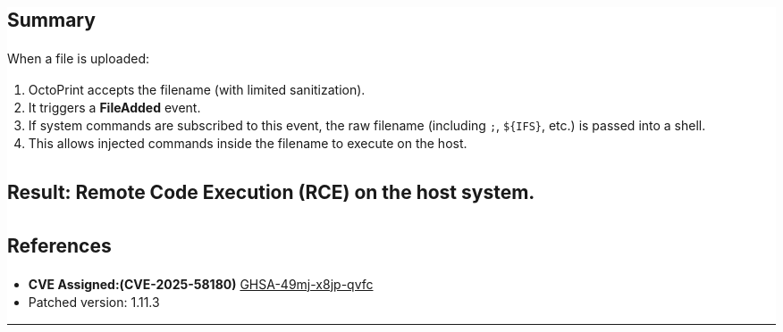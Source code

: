 
## Summary

When a file is uploaded:

1. OctoPrint accepts the filename (with limited sanitization).  
2. It triggers a **FileAdded** event.  
3. If system commands are subscribed to this event, the raw filename (including `;`, `${IFS}`, etc.) is passed into a shell.  
4. This allows injected commands inside the filename to execute on the host.  

**Result:** Remote Code Execution (RCE) on the host system.
---

## References

- **CVE Assigned:(CVE-2025-58180)** [GHSA-49mj-x8jp-qvfc](https://github.com/OctoPrint/OctoPrint/security/advisories/GHSA-49mj-x8jp-qvfc)
- Patched version: 1.11.3
---
